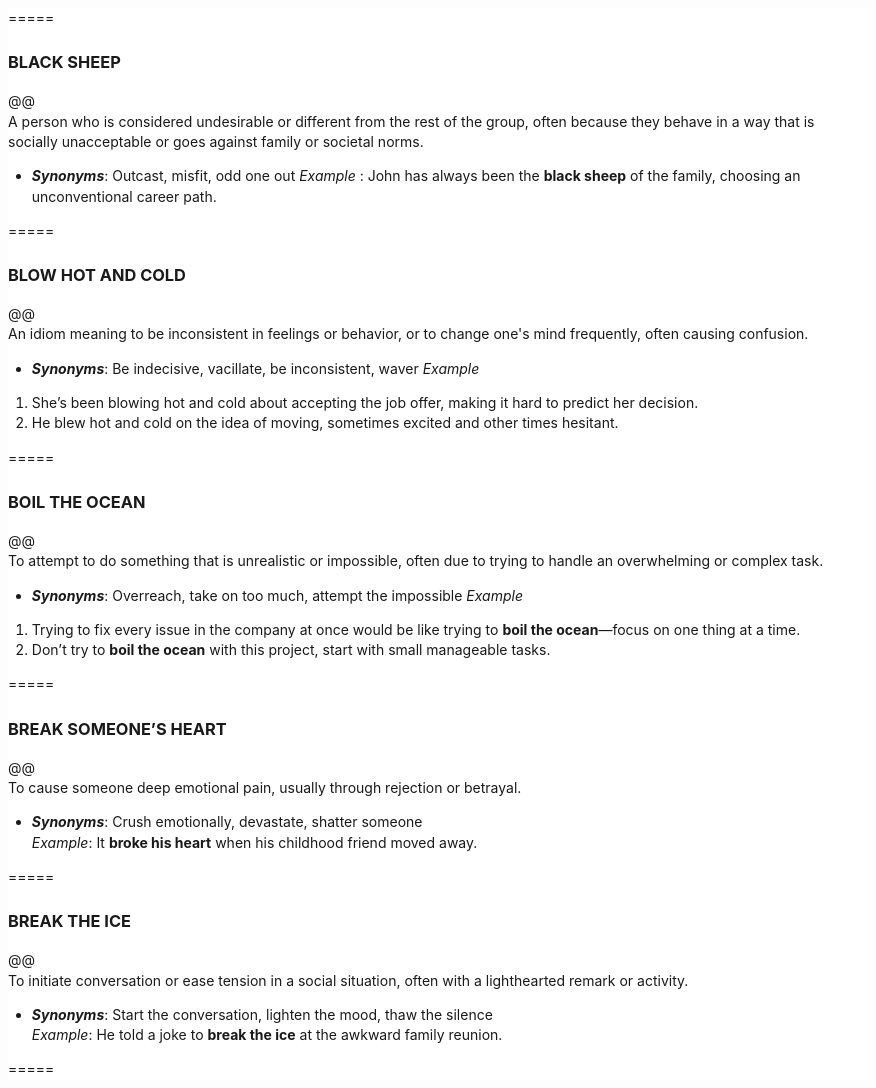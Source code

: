 =====

### BLACK SHEEP
@@  
A person who is considered undesirable or different from the rest of the group, often because they behave in a way that is socially unacceptable or goes against family or societal norms.
- ***Synonyms***: Outcast, misfit, odd one out
_Example_ : John has always been the **black sheep** of the family, choosing an unconventional career path.

=====

### BLOW HOT AND COLD
@@  
An idiom meaning to be inconsistent in feelings or behavior, or to change one's mind frequently, often causing confusion.
- ***Synonyms***: Be indecisive, vacillate, be inconsistent, waver
_Example_
1. She’s been blowing hot and cold about accepting the job offer, making it hard to predict her decision.
2. He blew hot and cold on the idea of moving, sometimes excited and other times hesitant.

=====

### BOIL THE OCEAN
@@  
To attempt to do something that is unrealistic or impossible, often due to trying to handle an overwhelming or complex task.
- ***Synonyms***: Overreach, take on too much, attempt the impossible
_Example_
1. Trying to fix every issue in the company at once would be like trying to **boil the ocean**—focus on one thing at a time.
2. Don’t try to **boil the ocean** with this project, start with small manageable tasks.

=====

### BREAK SOMEONE’S HEART  
@@  
To cause someone deep emotional pain, usually through rejection or betrayal.  
- ***Synonyms***: Crush emotionally, devastate, shatter someone  
_Example_: It **broke his heart** when his childhood friend moved away.

=====

### BREAK THE ICE  
@@  
To initiate conversation or ease tension in a social situation, often with a lighthearted remark or activity.  
- ***Synonyms***: Start the conversation, lighten the mood, thaw the silence  
_Example_: He told a joke to **break the ice** at the awkward family reunion.

=====
